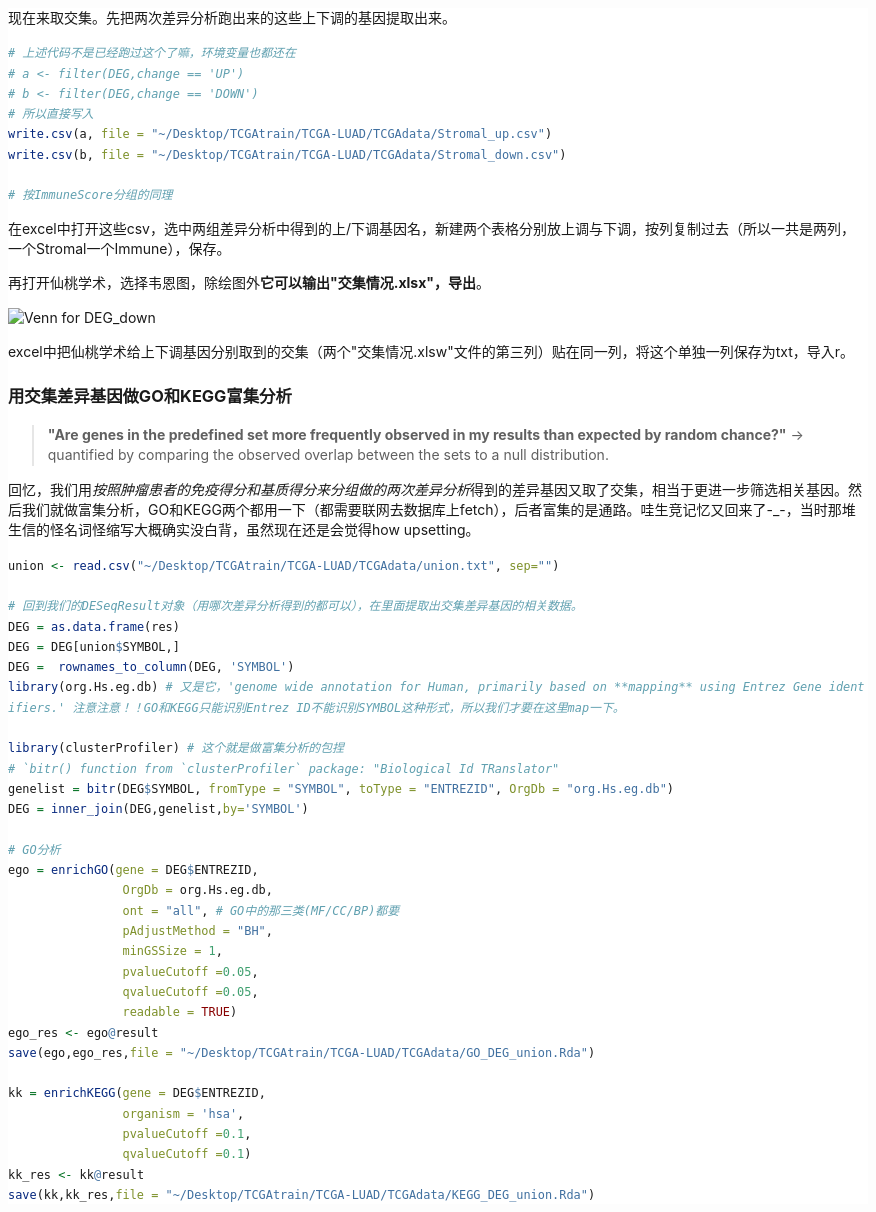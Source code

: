 现在来取交集。先把两次差异分析跑出来的这些上下调的基因提取出来。
```R
# 上述代码不是已经跑过这个了嘛，环境变量也都还在
# a <- filter(DEG,change == 'UP')
# b <- filter(DEG,change == 'DOWN')
# 所以直接写入
write.csv(a, file = "~/Desktop/TCGAtrain/TCGA-LUAD/TCGAdata/Stromal_up.csv")
write.csv(b, file = "~/Desktop/TCGAtrain/TCGA-LUAD/TCGAdata/Stromal_down.csv")

# 按ImmuneScore分组的同理

```
在excel中打开这些csv，选中两组差异分析中得到的上/下调基因名，新建两个表格分别放上调与下调，按列复制过去（所以一共是两列，一个Stromal一个Immune），保存。

再打开仙桃学术，选择韦恩图，除绘图外**它可以输出"交集情况.xlsx"，导出**。

![Venn for DEG_down](https://freeimghost.net/images/2025/05/06/Venn-for-DEG.png)

excel中把仙桃学术给上下调基因分别取到的交集（两个"交集情况.xlsw"文件的第三列）贴在同一列，将这个单独一列保存为txt，导入r。

### 用交集差异基因做GO和KEGG富集分析

> **"Are genes in the predefined set more frequently observed in my results than expected by random chance?"** -> quantified by comparing the observed overlap between the sets to a null distribution.

回忆，我们用*按照肿瘤患者的免疫得分和基质得分来分组做的两次差异分析*得到的差异基因又取了交集，相当于更进一步筛选相关基因。然后我们就做富集分析，GO和KEGG两个都用一下（都需要联网去数据库上fetch），后者富集的是通路。哇生竞记忆又回来了-_-，当时那堆生信的怪名词怪缩写大概确实没白背，虽然现在还是会觉得how upsetting。

```R
union <- read.csv("~/Desktop/TCGAtrain/TCGA-LUAD/TCGAdata/union.txt", sep="")

# 回到我们的DESeqResult对象（用哪次差异分析得到的都可以），在里面提取出交集差异基因的相关数据。
DEG = as.data.frame(res)
DEG = DEG[union$SYMBOL,] 
DEG =  rownames_to_column(DEG, 'SYMBOL')
library(org.Hs.eg.db) # 又是它，'genome wide annotation for Human, primarily based on **mapping** using Entrez Gene identifiers.' 注意注意！！GO和KEGG只能识别Entrez ID不能识别SYMBOL这种形式，所以我们才要在这里map一下。

library(clusterProfiler) # 这个就是做富集分析的包捏
# `bitr() function from `clusterProfiler` package: "Biological Id TRanslator"
genelist = bitr(DEG$SYMBOL, fromType = "SYMBOL", toType = "ENTREZID", OrgDb = "org.Hs.eg.db") 
DEG = inner_join(DEG,genelist,by='SYMBOL')

# GO分析
ego = enrichGO(gene = DEG$ENTREZID,
                OrgDb = org.Hs.eg.db, 
                ont = "all", # GO中的那三类(MF/CC/BP)都要
                pAdjustMethod = "BH",
                minGSSize = 1,
                pvalueCutoff =0.05, 
                qvalueCutoff =0.05,
                readable = TRUE)
ego_res <- ego@result
save(ego,ego_res,file = "~/Desktop/TCGAtrain/TCGA-LUAD/TCGAdata/GO_DEG_union.Rda")

kk = enrichKEGG(gene = DEG$ENTREZID,
                organism = 'hsa',
                pvalueCutoff =0.1, 
                qvalueCutoff =0.1)
kk_res <- kk@result
save(kk,kk_res,file = "~/Desktop/TCGAtrain/TCGA-LUAD/TCGAdata/KEGG_DEG_union.Rda")
```
